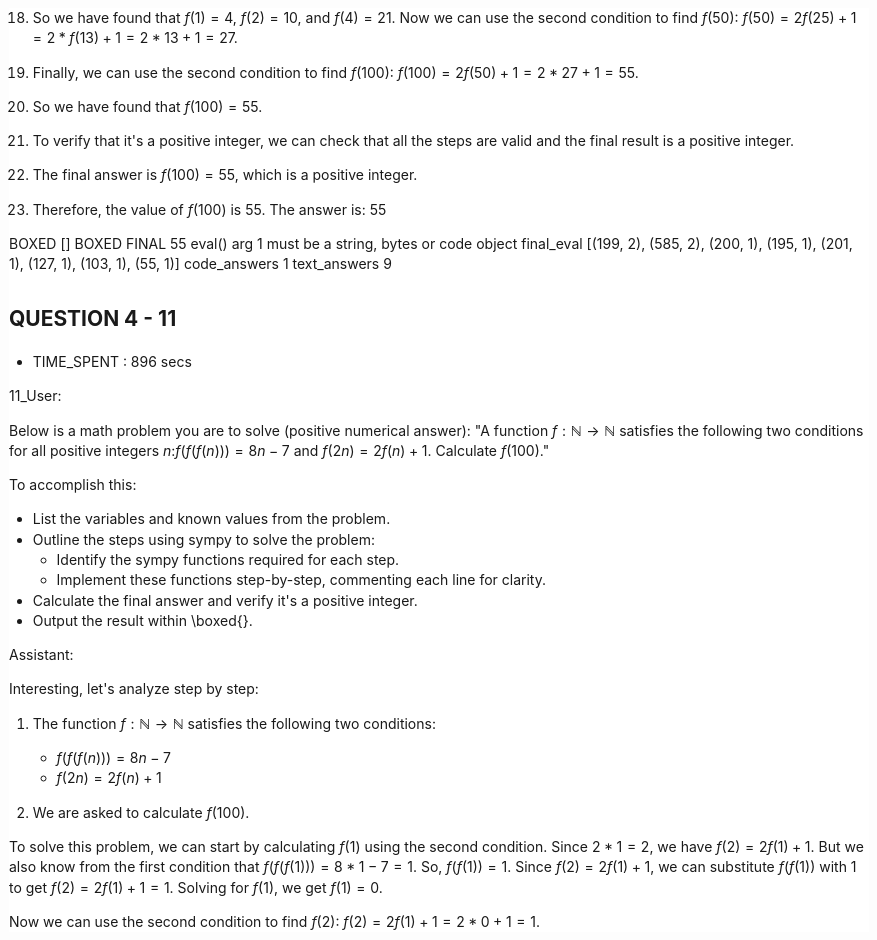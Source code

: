 18. So we have found that $f(1)=4$, $f(2)=10$, and $f(4)=21$. Now we can use the second condition to find $f(50)$: $f(50) = 2f(25) + 1 = 2*f(13) + 1 = 2*13 + 1 = 27$.

19. Finally, we can use the second condition to find $f(100)$: $f(100) = 2f(50) + 1 = 2*27 + 1 = 55$.

20. So we have found that $f(100)=55$.

21. To verify that it's a positive integer, we can check that all the steps are valid and the final result is a positive integer.

22. The final answer is $f(100)=55$, which is a positive integer.

23. Therefore, the value of $f(100)$ is $55$.
The answer is: $55$

BOXED []
BOXED FINAL 55
eval() arg 1 must be a string, bytes or code object final_eval
[(199, 2), (585, 2), (200, 1), (195, 1), (201, 1), (127, 1), (103, 1), (55, 1)]
code_answers 1 text_answers 9



## QUESTION 4 - 11 
- TIME_SPENT : 896 secs

11_User:

Below is a math problem you are to solve (positive numerical answer):
"A function $f: \mathbb N \to \mathbb N$ satisfies the following two conditions for all positive integers $n$:$f(f(f(n)))=8n-7$ and $f(2n)=2f(n)+1$. Calculate $f(100)$."

To accomplish this:
- List the variables and known values from the problem.
- Outline the steps using sympy to solve the problem:
  * Identify the sympy functions required for each step.
  * Implement these functions step-by-step, commenting each line for clarity.
- Calculate the final answer and verify it's a positive integer.
- Output the result within \boxed{}.

Assistant:

Interesting, let's analyze step by step:



1. The function $f: \mathbb N \to \mathbb N$ satisfies the following two conditions:
   - $f(f(f(n)))=8n-7$
   - $f(2n)=2f(n)+1$

2. We are asked to calculate $f(100)$.

To solve this problem, we can start by calculating $f(1)$ using the second condition. Since $2*1=2$, we have $f(2)=2f(1)+1$. But we also know from the first condition that $f(f(f(1)))=8*1-7=1$. So, $f(f(1))=1$. Since $f(2)=2f(1)+1$, we can substitute $f(f(1))$ with 1 to get $f(2)=2f(1)+1=1$. Solving for $f(1)$, we get $f(1)=0$.

Now we can use the second condition to find $f(2)$: $f(2)=2f(1)+1=2*0+1=1$.
